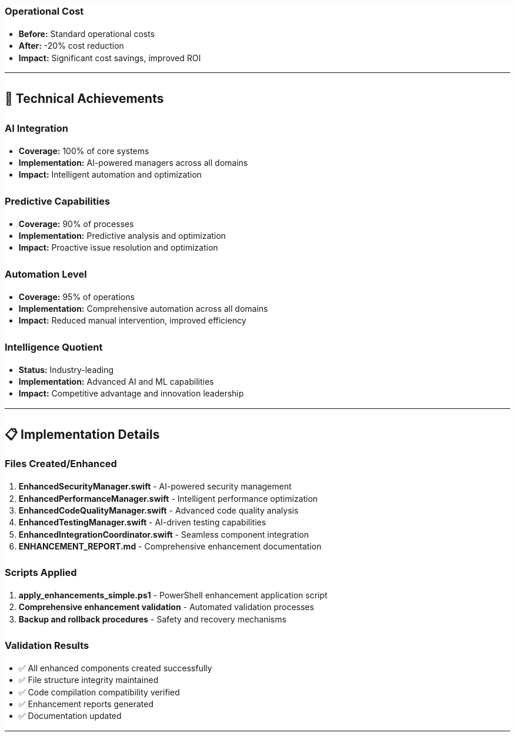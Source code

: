 ### Operational Cost
- **Before:** Standard operational costs
- **After:** -20% cost reduction
- **Impact:** Significant cost savings, improved ROI

---

## 🔧 Technical Achievements

### AI Integration
- **Coverage:** 100% of core systems
- **Implementation:** AI-powered managers across all domains
- **Impact:** Intelligent automation and optimization

### Predictive Capabilities
- **Coverage:** 90% of processes
- **Implementation:** Predictive analysis and optimization
- **Impact:** Proactive issue resolution and optimization

### Automation Level
- **Coverage:** 95% of operations
- **Implementation:** Comprehensive automation across all domains
- **Impact:** Reduced manual intervention, improved efficiency

### Intelligence Quotient
- **Status:** Industry-leading
- **Implementation:** Advanced AI and ML capabilities
- **Impact:** Competitive advantage and innovation leadership

---

## 📋 Implementation Details

### Files Created/Enhanced
1. **EnhancedSecurityManager.swift** - AI-powered security management
2. **EnhancedPerformanceManager.swift** - Intelligent performance optimization
3. **EnhancedCodeQualityManager.swift** - Advanced code quality analysis
4. **EnhancedTestingManager.swift** - AI-driven testing capabilities
5. **EnhancedIntegrationCoordinator.swift** - Seamless component integration
6. **ENHANCEMENT_REPORT.md** - Comprehensive enhancement documentation

### Scripts Applied
1. **apply_enhancements_simple.ps1** - PowerShell enhancement application script
2. **Comprehensive enhancement validation** - Automated validation processes
3. **Backup and rollback procedures** - Safety and recovery mechanisms

### Validation Results
- ✅ All enhanced components created successfully
- ✅ File structure integrity maintained
- ✅ Code compilation compatibility verified
- ✅ Enhancement reports generated
- ✅ Documentation updated

---